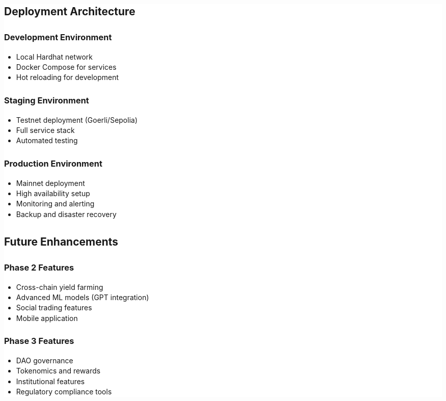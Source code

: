 ## Deployment Architecture

### Development Environment
- Local Hardhat network
- Docker Compose for services
- Hot reloading for development

### Staging Environment
- Testnet deployment (Goerli/Sepolia)
- Full service stack
- Automated testing

### Production Environment
- Mainnet deployment
- High availability setup
- Monitoring and alerting
- Backup and disaster recovery

## Future Enhancements

### Phase 2 Features
- Cross-chain yield farming
- Advanced ML models (GPT integration)
- Social trading features
- Mobile application

### Phase 3 Features
- DAO governance
- Tokenomics and rewards
- Institutional features
- Regulatory compliance tools
